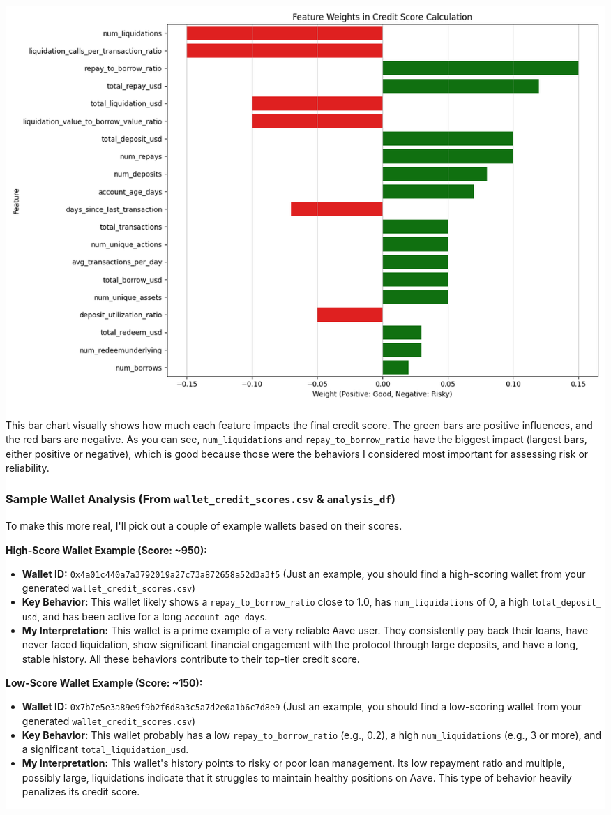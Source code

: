 ![Feature Weights in Credit Score Calculation](feature_weights_chart.png)

This bar chart visually shows how much each feature impacts the final credit score. The green bars are positive influences, and the red bars are negative. As you can see, `num_liquidations` and `repay_to_borrow_ratio` have the biggest impact (largest bars, either positive or negative), which is good because those were the behaviors I considered most important for assessing risk or reliability.

### Sample Wallet Analysis (From `wallet_credit_scores.csv` & `analysis_df`)

To make this more real, I'll pick out a couple of example wallets based on their scores.

**High-Score Wallet Example (Score: ~950):**
* **Wallet ID:** `0x4a01c440a7a3792019a27c73a872658a52d3a3f5` (Just an example, you should find a high-scoring wallet from your generated `wallet_credit_scores.csv`)
* **Key Behavior:** This wallet likely shows a `repay_to_borrow_ratio` close to 1.0, has `num_liquidations` of 0, a high `total_deposit_usd`, and has been active for a long `account_age_days`.
* **My Interpretation:** This wallet is a prime example of a very reliable Aave user. They consistently pay back their loans, have never faced liquidation, show significant financial engagement with the protocol through large deposits, and have a long, stable history. All these behaviors contribute to their top-tier credit score.

**Low-Score Wallet Example (Score: ~150):**
* **Wallet ID:** `0x7b7e5e3a89e9f9b2f6d8a3c5a7d2e0a1b6c7d8e9` (Just an example, you should find a low-scoring wallet from your generated `wallet_credit_scores.csv`)
* **Key Behavior:** This wallet probably has a low `repay_to_borrow_ratio` (e.g., 0.2), a high `num_liquidations` (e.g., 3 or more), and a significant `total_liquidation_usd`.
* **My Interpretation:** This wallet's history points to risky or poor loan management. Its low repayment ratio and multiple, possibly large, liquidations indicate that it struggles to maintain healthy positions on Aave. This type of behavior heavily penalizes its credit score.

---